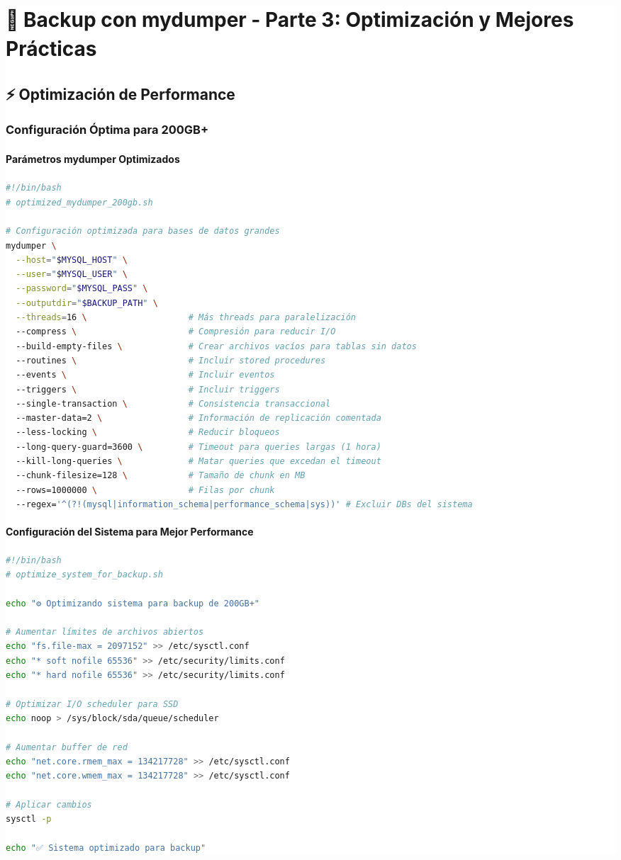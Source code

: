 # 💾 Backup con mydumper - Parte 3: Optimización y Mejores Prácticas

## ⚡ Optimización de Performance

### **Configuración Óptima para 200GB+**

#### **Parámetros mydumper Optimizados**
```bash
#!/bin/bash
# optimized_mydumper_200gb.sh

# Configuración optimizada para bases de datos grandes
mydumper \
  --host="$MYSQL_HOST" \
  --user="$MYSQL_USER" \
  --password="$MYSQL_PASS" \
  --outputdir="$BACKUP_PATH" \
  --threads=16 \                    # Más threads para paralelización
  --compress \                      # Compresión para reducir I/O
  --build-empty-files \             # Crear archivos vacíos para tablas sin datos
  --routines \                      # Incluir stored procedures
  --events \                        # Incluir eventos
  --triggers \                      # Incluir triggers
  --single-transaction \            # Consistencia transaccional
  --master-data=2 \                 # Información de replicación comentada
  --less-locking \                  # Reducir bloqueos
  --long-query-guard=3600 \         # Timeout para queries largas (1 hora)
  --kill-long-queries \             # Matar queries que excedan el timeout
  --chunk-filesize=128 \            # Tamaño de chunk en MB
  --rows=1000000 \                  # Filas por chunk
  --regex='^(?!(mysql|information_schema|performance_schema|sys))' # Excluir DBs del sistema
```

#### **Configuración del Sistema para Mejor Performance**
```bash
#!/bin/bash
# optimize_system_for_backup.sh

echo "⚙️ Optimizando sistema para backup de 200GB+"

# Aumentar límites de archivos abiertos
echo "fs.file-max = 2097152" >> /etc/sysctl.conf
echo "* soft nofile 65536" >> /etc/security/limits.conf
echo "* hard nofile 65536" >> /etc/security/limits.conf

# Optimizar I/O scheduler para SSD
echo noop > /sys/block/sda/queue/scheduler

# Aumentar buffer de red
echo "net.core.rmem_max = 134217728" >> /etc/sysctl.conf
echo "net.core.wmem_max = 134217728" >> /etc/sysctl.conf

# Aplicar cambios
sysctl -p

echo "✅ Sistema optimizado para backup"
```
